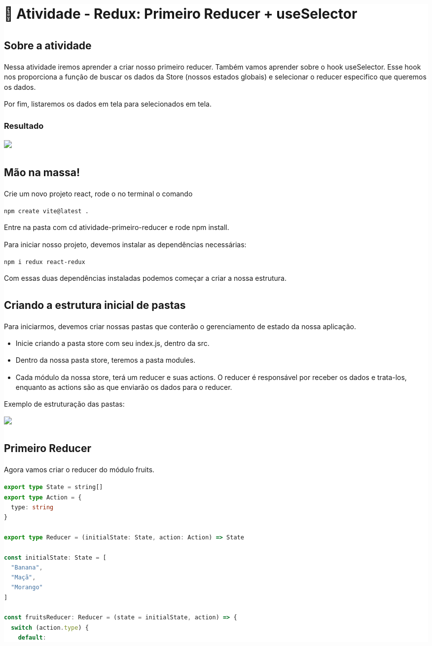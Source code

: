 # 💪 Atividade - Redux: Primeiro Reducer + useSelector

## Sobre a atividade

Nessa atividade iremos aprender a criar nosso primeiro reducer. Também vamos aprender sobre o hook useSelector. Esse hook nos proporciona a função de buscar os dados da Store (nossos estados globais) e selecionar o reducer especifico que queremos os dados.

Por fim, listaremos os dados em tela para selecionados em tela.

### Resultado
![](https://media.graphassets.com/kmwNVfyLRJSQxEqkbaeC)

## Mão na massa!

Crie um novo projeto react, rode o no terminal o comando 
```shell
npm create vite@latest .
```
Entre na pasta com cd atividade-primeiro-reducer e rode npm install.

Para iniciar nosso projeto, devemos instalar as dependências necessárias:
```shell
npm i redux react-redux
```

Com essas duas dependências instaladas podemos começar a criar a nossa estrutura.

## Criando a estrutura inicial de pastas

Para iniciarmos, devemos criar nossas pastas que conterão o gerenciamento de estado da nossa aplicação.

- Inicie criando a pasta store com seu index.js, dentro da src.

- Dentro da nossa pasta store, teremos a pasta modules.

- Cada módulo da nossa store, terá um reducer e suas actions. O reducer é responsável por receber os dados e trata-los, enquanto as actions são as que enviarão os dados para o reducer.

Exemplo de estruturação das pastas:

![](https://media.graphassets.com/miep8dIyRcWeg6GK04Mk)

## Primeiro Reducer

Agora vamos criar o reducer do módulo fruits.

```ts
export type State = string[]
export type Action = {
  type: string
}

export type Reducer = (initialState: State, action: Action) => State

const initialState: State = [
  "Banana",
  "Maçã",
  "Morango"
]

const fruitsReducer: Reducer = (state = initialState, action) => {
  switch (action.type) {
    default:
```